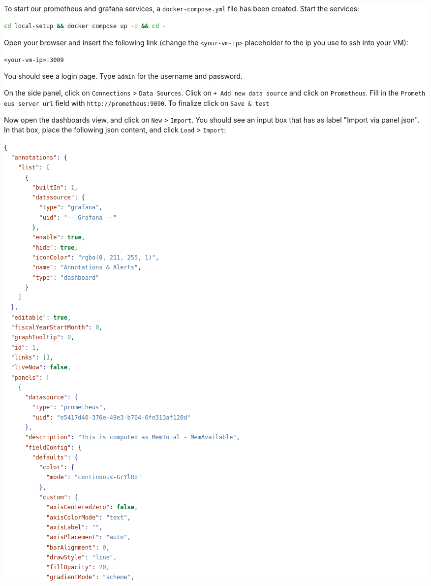 To start our prometheus and grafana services, a `docker-compose.yml` file has
been created. Start the services:
```bash
cd local-setup && docker compose up -d && cd - 
```

Open your browser and insert the following link (change the `<your-vm-ip>`
placeholder to the ip you use to ssh into your VM):
```
<your-vm-ip>:3009
```

You should see a login page. Type `admin` for the username and password.

On the side panel, click on `Connections` > `Data Sources`. Click on `+ Add new
data source` and click on `Prometheus`. Fill in the `Prometheus server url`
field with `http://prometheus:9090`. To finalize click on `Save & test`

Now open the dashboards view, and click on `New` > `Import`. You should see an
input box that has as label "Import via panel json". In that box, place the
following json content, and click `Load` > `Import`:
```json
{
  "annotations": {
    "list": [
      {
        "builtIn": 1,
        "datasource": {
          "type": "grafana",
          "uid": "-- Grafana --"
        },
        "enable": true,
        "hide": true,
        "iconColor": "rgba(0, 211, 255, 1)",
        "name": "Annotations & Alerts",
        "type": "dashboard"
      }
    ]
  },
  "editable": true,
  "fiscalYearStartMonth": 0,
  "graphTooltip": 0,
  "id": 1,
  "links": [],
  "liveNow": false,
  "panels": [
    {
      "datasource": {
        "type": "prometheus",
        "uid": "e5417d40-376e-49e3-b704-6fe313af120d"
      },
      "description": "This is computed as MemTotal - MemAvailable",
      "fieldConfig": {
        "defaults": {
          "color": {
            "mode": "continuous-GrYlRd"
          },
          "custom": {
            "axisCenteredZero": false,
            "axisColorMode": "text",
            "axisLabel": "",
            "axisPlacement": "auto",
            "barAlignment": 0,
            "drawStyle": "line",
            "fillOpacity": 20,
            "gradientMode": "scheme",
```